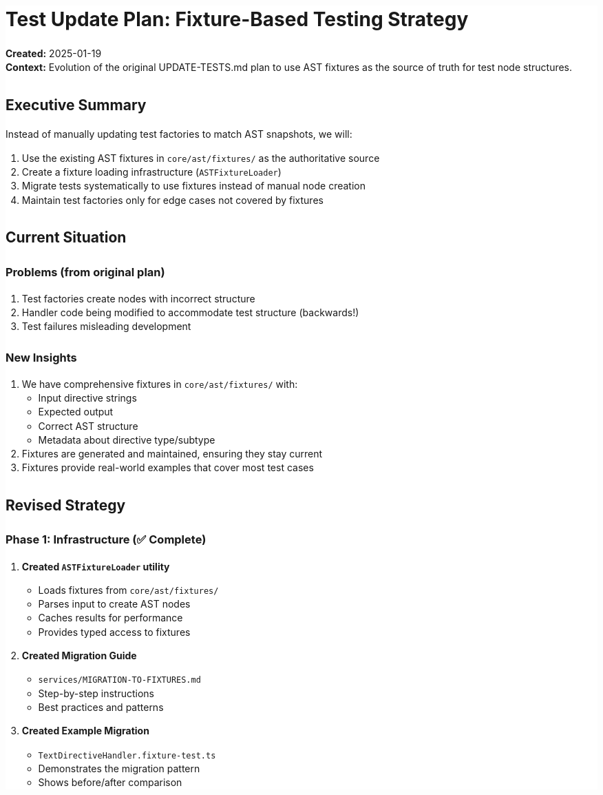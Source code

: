 # Test Update Plan: Fixture-Based Testing Strategy

**Created:** 2025-01-19  
**Context:** Evolution of the original UPDATE-TESTS.md plan to use AST fixtures as the source of truth for test node structures.

## Executive Summary

Instead of manually updating test factories to match AST snapshots, we will:
1. Use the existing AST fixtures in `core/ast/fixtures/` as the authoritative source
2. Create a fixture loading infrastructure (`ASTFixtureLoader`)
3. Migrate tests systematically to use fixtures instead of manual node creation
4. Maintain test factories only for edge cases not covered by fixtures

## Current Situation

### Problems (from original plan)
1. Test factories create nodes with incorrect structure
2. Handler code being modified to accommodate test structure (backwards!)
3. Test failures misleading development

### New Insights
1. We have comprehensive fixtures in `core/ast/fixtures/` with:
   - Input directive strings
   - Expected output
   - Correct AST structure
   - Metadata about directive type/subtype
2. Fixtures are generated and maintained, ensuring they stay current
3. Fixtures provide real-world examples that cover most test cases

## Revised Strategy

### Phase 1: Infrastructure (✅ Complete)

1. **Created `ASTFixtureLoader` utility**
   - Loads fixtures from `core/ast/fixtures/`
   - Parses input to create AST nodes
   - Caches results for performance
   - Provides typed access to fixtures

2. **Created Migration Guide**
   - `services/MIGRATION-TO-FIXTURES.md`
   - Step-by-step instructions
   - Best practices and patterns

3. **Created Example Migration**
   - `TextDirectiveHandler.fixture-test.ts`
   - Demonstrates the migration pattern
   - Shows before/after comparison
